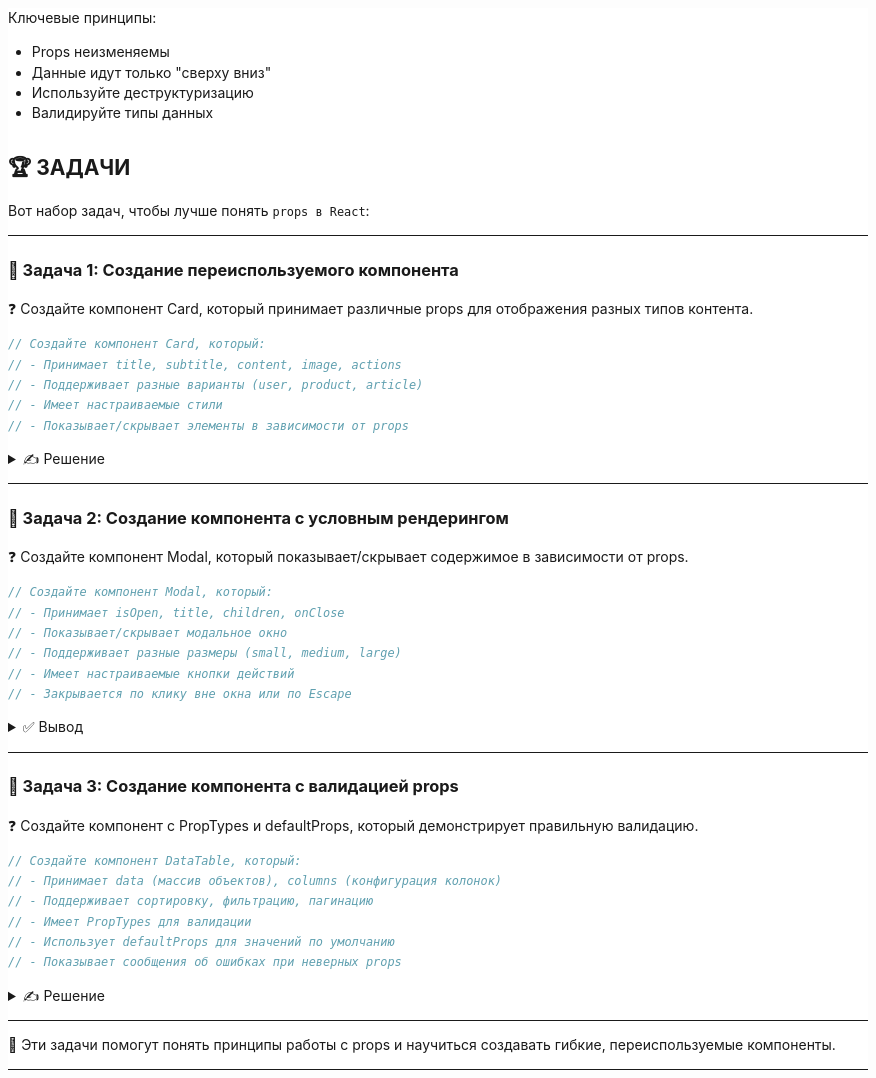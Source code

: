 Ключевые принципы:
- Props неизменяемы
- Данные идут только "сверху вниз"
- Используйте деструктуризацию
- Валидируйте типы данных

## 🏆 ЗАДАЧИ

Вот набор задач, чтобы лучше понять `props в React`:

---

### 📌 Задача 1: Создание переиспользуемого компонента

❓ Создайте компонент Card, который принимает различные props для отображения разных типов контента.

```jsx
// Создайте компонент Card, который:
// - Принимает title, subtitle, content, image, actions
// - Поддерживает разные варианты (user, product, article)
// - Имеет настраиваемые стили
// - Показывает/скрывает элементы в зависимости от props
```

<details><summary>✍ Решение</summary></details>

---

### 📌 Задача 2: Создание компонента с условным рендерингом

❓ Создайте компонент Modal, который показывает/скрывает содержимое в зависимости от props.

```jsx
// Создайте компонент Modal, который:
// - Принимает isOpen, title, children, onClose
// - Показывает/скрывает модальное окно
// - Поддерживает разные размеры (small, medium, large)
// - Имеет настраиваемые кнопки действий
// - Закрывается по клику вне окна или по Escape
```

<details><summary>✅ Вывод</summary></details>

---

### 📌 Задача 3: Создание компонента с валидацией props

❓ Создайте компонент с PropTypes и defaultProps, который демонстрирует правильную валидацию.

```jsx
// Создайте компонент DataTable, который:
// - Принимает data (массив объектов), columns (конфигурация колонок)
// - Поддерживает сортировку, фильтрацию, пагинацию
// - Имеет PropTypes для валидации
// - Использует defaultProps для значений по умолчанию
// - Показывает сообщения об ошибках при неверных props
```

<details><summary>✍ Решение</summary></details>

---

🎉 Эти задачи помогут понять принципы работы с props и научиться создавать гибкие, переиспользуемые компоненты.

---
